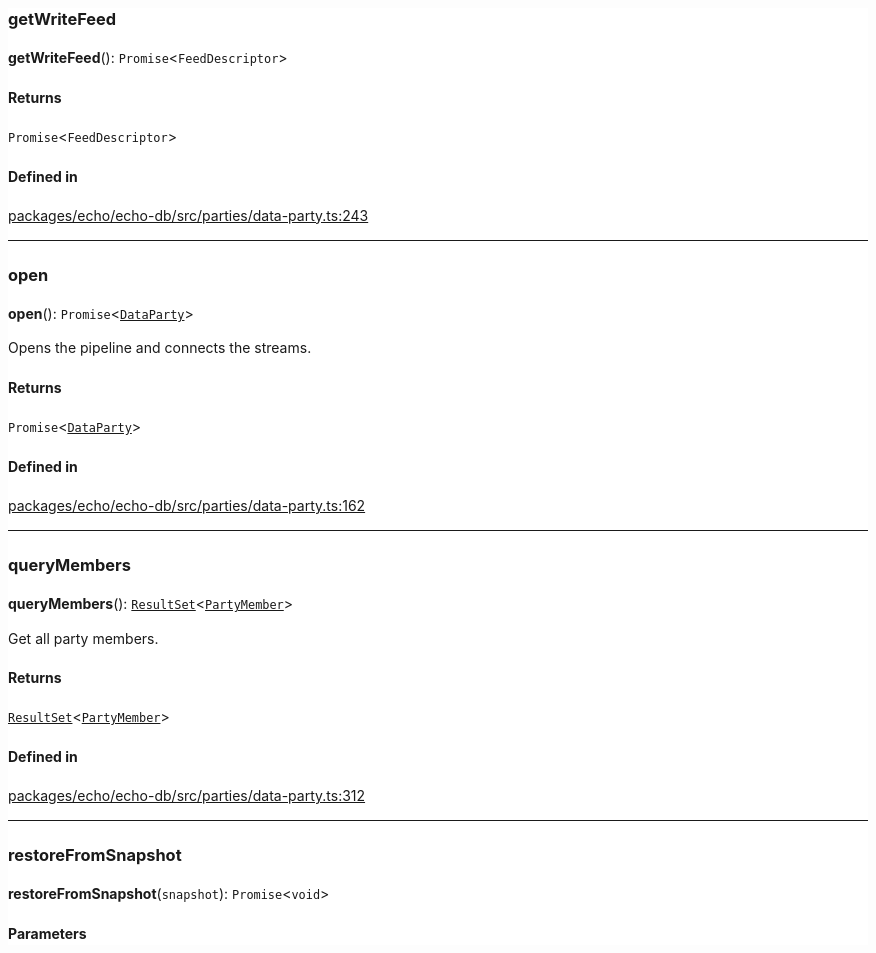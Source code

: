### getWriteFeed

**getWriteFeed**(): `Promise`<`FeedDescriptor`\>

#### Returns

`Promise`<`FeedDescriptor`\>

#### Defined in

[packages/echo/echo-db/src/parties/data-party.ts:243](https://github.com/dxos/dxos/blob/main/packages/echo/echo-db/src/parties/data-party.ts#L243)

___

### open

**open**(): `Promise`<[`DataParty`](dxos_echo_db.DataParty.md)\>

Opens the pipeline and connects the streams.

#### Returns

`Promise`<[`DataParty`](dxos_echo_db.DataParty.md)\>

#### Defined in

[packages/echo/echo-db/src/parties/data-party.ts:162](https://github.com/dxos/dxos/blob/main/packages/echo/echo-db/src/parties/data-party.ts#L162)

___

### queryMembers

**queryMembers**(): [`ResultSet`](dxos_echo_db.ResultSet.md)<[`PartyMember`](../interfaces/dxos_echo_db.PartyMember.md)\>

Get all party members.

#### Returns

[`ResultSet`](dxos_echo_db.ResultSet.md)<[`PartyMember`](../interfaces/dxos_echo_db.PartyMember.md)\>

#### Defined in

[packages/echo/echo-db/src/parties/data-party.ts:312](https://github.com/dxos/dxos/blob/main/packages/echo/echo-db/src/parties/data-party.ts#L312)

___

### restoreFromSnapshot

**restoreFromSnapshot**(`snapshot`): `Promise`<`void`\>

#### Parameters
